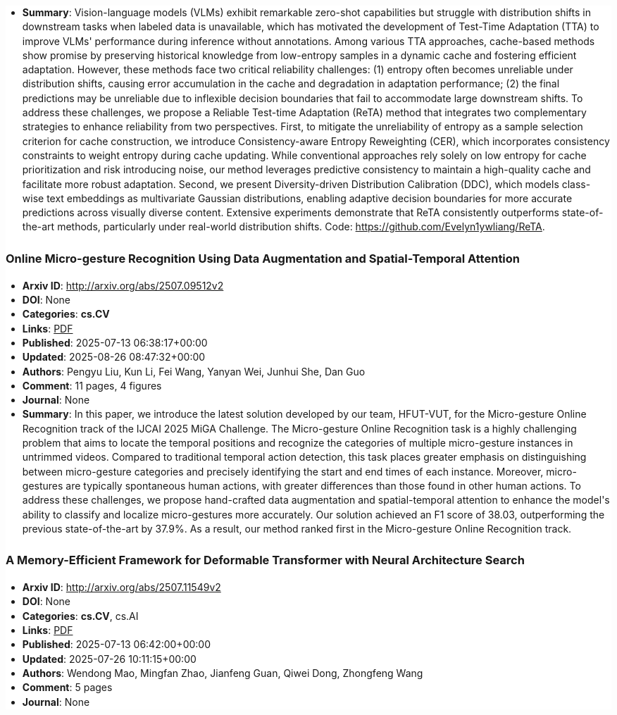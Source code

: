- **Summary**: Vision-language models (VLMs) exhibit remarkable zero-shot capabilities but struggle with distribution shifts in downstream tasks when labeled data is unavailable, which has motivated the development of Test-Time Adaptation (TTA) to improve VLMs' performance during inference without annotations. Among various TTA approaches, cache-based methods show promise by preserving historical knowledge from low-entropy samples in a dynamic cache and fostering efficient adaptation. However, these methods face two critical reliability challenges: (1) entropy often becomes unreliable under distribution shifts, causing error accumulation in the cache and degradation in adaptation performance; (2) the final predictions may be unreliable due to inflexible decision boundaries that fail to accommodate large downstream shifts. To address these challenges, we propose a Reliable Test-time Adaptation (ReTA) method that integrates two complementary strategies to enhance reliability from two perspectives. First, to mitigate the unreliability of entropy as a sample selection criterion for cache construction, we introduce Consistency-aware Entropy Reweighting (CER), which incorporates consistency constraints to weight entropy during cache updating. While conventional approaches rely solely on low entropy for cache prioritization and risk introducing noise, our method leverages predictive consistency to maintain a high-quality cache and facilitate more robust adaptation. Second, we present Diversity-driven Distribution Calibration (DDC), which models class-wise text embeddings as multivariate Gaussian distributions, enabling adaptive decision boundaries for more accurate predictions across visually diverse content. Extensive experiments demonstrate that ReTA consistently outperforms state-of-the-art methods, particularly under real-world distribution shifts. Code: https://github.com/Evelyn1ywliang/ReTA.



### Online Micro-gesture Recognition Using Data Augmentation and Spatial-Temporal Attention
- **Arxiv ID**: http://arxiv.org/abs/2507.09512v2
- **DOI**: None
- **Categories**: **cs.CV**
- **Links**: [PDF](http://arxiv.org/pdf/2507.09512v2)
- **Published**: 2025-07-13 06:38:17+00:00
- **Updated**: 2025-08-26 08:47:32+00:00
- **Authors**: Pengyu Liu, Kun Li, Fei Wang, Yanyan Wei, Junhui She, Dan Guo
- **Comment**: 11 pages, 4 figures
- **Journal**: None
- **Summary**: In this paper, we introduce the latest solution developed by our team, HFUT-VUT, for the Micro-gesture Online Recognition track of the IJCAI 2025 MiGA Challenge. The Micro-gesture Online Recognition task is a highly challenging problem that aims to locate the temporal positions and recognize the categories of multiple micro-gesture instances in untrimmed videos. Compared to traditional temporal action detection, this task places greater emphasis on distinguishing between micro-gesture categories and precisely identifying the start and end times of each instance. Moreover, micro-gestures are typically spontaneous human actions, with greater differences than those found in other human actions. To address these challenges, we propose hand-crafted data augmentation and spatial-temporal attention to enhance the model's ability to classify and localize micro-gestures more accurately. Our solution achieved an F1 score of 38.03, outperforming the previous state-of-the-art by 37.9%. As a result, our method ranked first in the Micro-gesture Online Recognition track.



### A Memory-Efficient Framework for Deformable Transformer with Neural Architecture Search
- **Arxiv ID**: http://arxiv.org/abs/2507.11549v2
- **DOI**: None
- **Categories**: **cs.CV**, cs.AI
- **Links**: [PDF](http://arxiv.org/pdf/2507.11549v2)
- **Published**: 2025-07-13 06:42:00+00:00
- **Updated**: 2025-07-26 10:11:15+00:00
- **Authors**: Wendong Mao, Mingfan Zhao, Jianfeng Guan, Qiwei Dong, Zhongfeng Wang
- **Comment**: 5 pages
- **Journal**: None